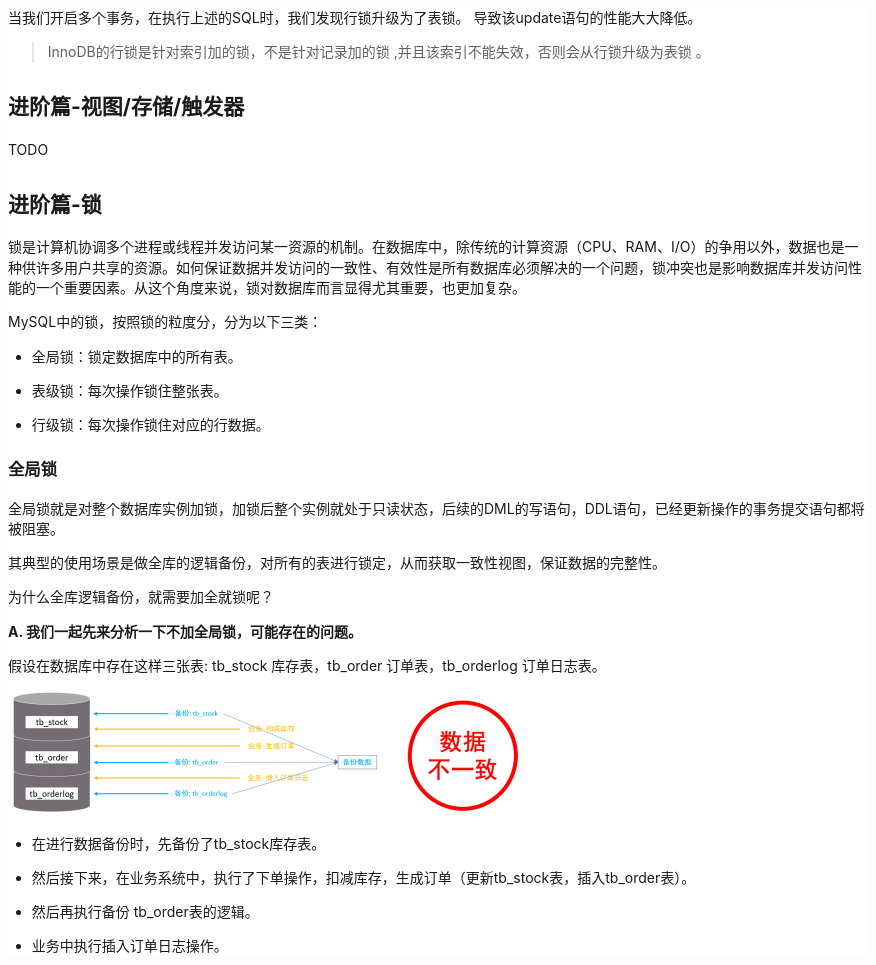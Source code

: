 当我们开启多个事务，在执行上述的SQL时，我们发现行锁升级为了表锁。 导致该update语句的性能大大降低。



> InnoDB的行锁是针对索引加的锁，不是针对记录加的锁 ,并且该索引不能失效，否则会从行锁升级为表锁 。



## 进阶篇-视图/存储/触发器

TODO

## 进阶篇-锁

锁是计算机协调多个进程或线程并发访问某一资源的机制。在数据库中，除传统的计算资源（CPU、RAM、I/O）的争用以外，数据也是一种供许多用户共享的资源。如何保证数据并发访问的一致性、有效性是所有数据库必须解决的一个问题，锁冲突也是影响数据库并发访问性能的一个重要因素。从这个角度来说，锁对数据库而言显得尤其重要，也更加复杂。

MySQL中的锁，按照锁的粒度分，分为以下三类：

- 全局锁：锁定数据库中的所有表。

- 表级锁：每次操作锁住整张表。

- 行级锁：每次操作锁住对应的行数据。

### 全局锁

全局锁就是对整个数据库实例加锁，加锁后整个实例就处于只读状态，后续的DML的写语句，DDL语句，已经更新操作的事务提交语句都将被阻塞。

其典型的使用场景是做全库的逻辑备份，对所有的表进行锁定，从而获取一致性视图，保证数据的完整性。

为什么全库逻辑备份，就需要加全就锁呢？



**A. 我们一起先来分析一下不加全局锁，可能存在的问题。**

假设在数据库中存在这样三张表: tb_stock 库存表，tb_order 订单表，tb_orderlog 订单日志表。

<img src="../../../.img/mysql-advance/image-20220426155608697.png" alt="image-20220426155608697" style="zoom:50%;" />

- 在进行数据备份时，先备份了tb_stock库存表。

- 然后接下来，在业务系统中，执行了下单操作，扣减库存，生成订单（更新tb_stock表，插入tb_order表）。

- 然后再执行备份 tb_order表的逻辑。

- 业务中执行插入订单日志操作。
